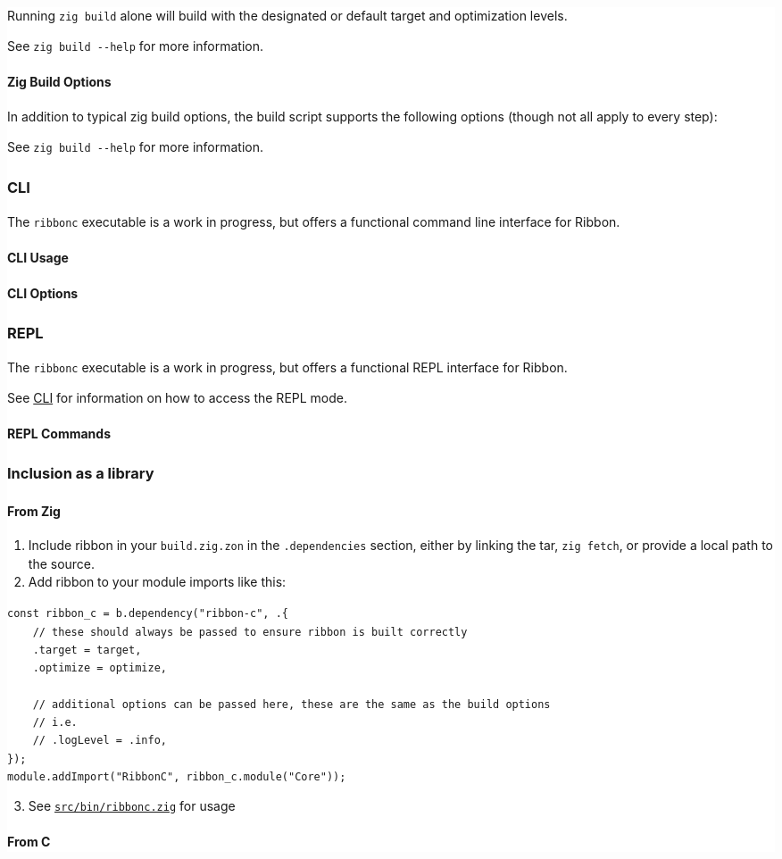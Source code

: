 
Running `zig build` alone will build with the designated or default target and optimization levels.

See `zig build --help` for more information.

#### Zig Build Options
In addition to typical zig build options, the build script supports the following options (though not all apply to every step):


See `zig build --help` for more information.


### CLI

The `ribbonc` executable is a work in progress, but offers a functional command line interface for Ribbon.

#### CLI Usage


#### CLI Options



### REPL

The `ribbonc` executable is a work in progress, but offers a functional REPL interface for Ribbon.

See [CLI](#cli) for information on how to access the REPL mode.

#### REPL Commands



### Inclusion as a library

#### From Zig

1. Include ribbon in your `build.zig.zon` in the `.dependencies` section,
   either by linking the tar, `zig fetch`, or provide a local path to the source.
2. Add ribbon to your module imports like this:
```zig
const ribbon_c = b.dependency("ribbon-c", .{
    // these should always be passed to ensure ribbon is built correctly
    .target = target,
    .optimize = optimize,

    // additional options can be passed here, these are the same as the build options
    // i.e.
    // .logLevel = .info,
});
module.addImport("RibbonC", ribbon_c.module("Core"));
```
3. See [`src/bin/ribbonc.zig`](src/bin/ribbonc.zig) for usage

#### From C
